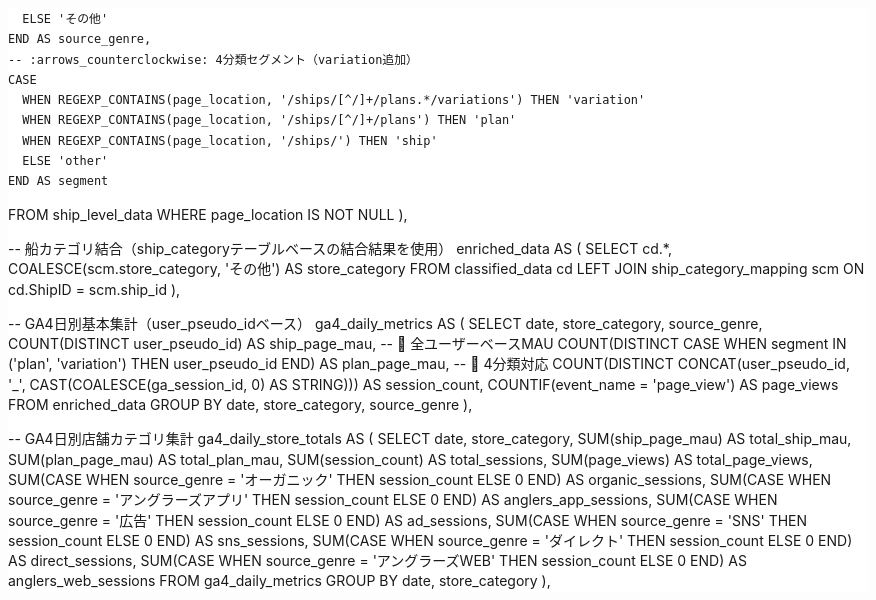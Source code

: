       ELSE 'その他'
    END AS source_genre,
    -- :arrows_counterclockwise: 4分類セグメント（variation追加）
    CASE
      WHEN REGEXP_CONTAINS(page_location, '/ships/[^/]+/plans.*/variations') THEN 'variation'
      WHEN REGEXP_CONTAINS(page_location, '/ships/[^/]+/plans') THEN 'plan'
      WHEN REGEXP_CONTAINS(page_location, '/ships/') THEN 'ship'
      ELSE 'other'
    END AS segment
  FROM ship_level_data
  WHERE page_location IS NOT NULL
),

-- 船カテゴリ結合（ship_categoryテーブルベースの結合結果を使用）
enriched_data AS (
  SELECT
    cd.*,
    COALESCE(scm.store_category, 'その他') AS store_category
  FROM classified_data cd
  LEFT JOIN ship_category_mapping scm
    ON cd.ShipID = scm.ship_id
),

-- GA4日別基本集計（user_pseudo_idベース）
ga4_daily_metrics AS (
  SELECT
    date,
    store_category,
    source_genre,
    COUNT(DISTINCT user_pseudo_id) AS ship_page_mau,  -- :arrows_counterclockwise: 全ユーザーベースMAU
    COUNT(DISTINCT CASE WHEN segment IN ('plan', 'variation') THEN user_pseudo_id END) AS plan_page_mau,  -- :arrows_counterclockwise: 4分類対応
    COUNT(DISTINCT CONCAT(user_pseudo_id, '_', CAST(COALESCE(ga_session_id, 0) AS STRING))) AS session_count,
    COUNTIF(event_name = 'page_view') AS page_views
  FROM enriched_data
  GROUP BY date, store_category, source_genre
),

-- GA4日別店舗カテゴリ集計
ga4_daily_store_totals AS (
  SELECT
    date,
    store_category,
    SUM(ship_page_mau) AS total_ship_mau,
    SUM(plan_page_mau) AS total_plan_mau,
    SUM(session_count) AS total_sessions,
    SUM(page_views) AS total_page_views,
    SUM(CASE WHEN source_genre = 'オーガニック' THEN session_count ELSE 0 END) AS organic_sessions,
    SUM(CASE WHEN source_genre = 'アングラーズアプリ' THEN session_count ELSE 0 END) AS anglers_app_sessions,
    SUM(CASE WHEN source_genre = '広告' THEN session_count ELSE 0 END) AS ad_sessions,
    SUM(CASE WHEN source_genre = 'SNS' THEN session_count ELSE 0 END) AS sns_sessions,
    SUM(CASE WHEN source_genre = 'ダイレクト' THEN session_count ELSE 0 END) AS direct_sessions,
    SUM(CASE WHEN source_genre = 'アングラーズWEB' THEN session_count ELSE 0 END) AS anglers_web_sessions
  FROM ga4_daily_metrics
  GROUP BY date, store_category
),
